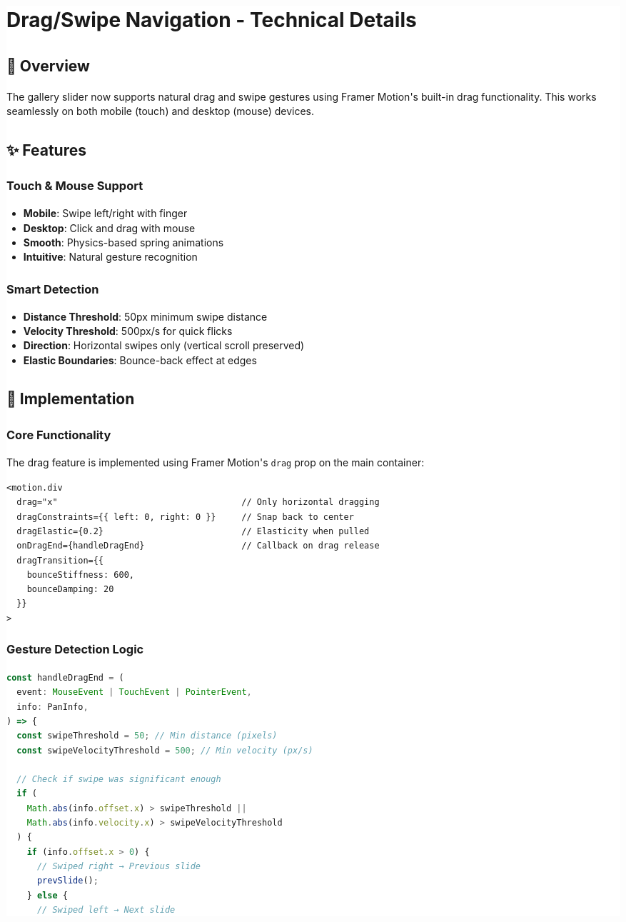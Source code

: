 # Drag/Swipe Navigation - Technical Details

## 🎯 Overview

The gallery slider now supports natural drag and swipe gestures using Framer Motion's built-in drag functionality. This works seamlessly on both mobile (touch) and desktop (mouse) devices.

## ✨ Features

### Touch & Mouse Support

- **Mobile**: Swipe left/right with finger
- **Desktop**: Click and drag with mouse
- **Smooth**: Physics-based spring animations
- **Intuitive**: Natural gesture recognition

### Smart Detection

- **Distance Threshold**: 50px minimum swipe distance
- **Velocity Threshold**: 500px/s for quick flicks
- **Direction**: Horizontal swipes only (vertical scroll preserved)
- **Elastic Boundaries**: Bounce-back effect at edges

## 🔧 Implementation

### Core Functionality

The drag feature is implemented using Framer Motion's `drag` prop on the main container:

```tsx
<motion.div
  drag="x"                                    // Only horizontal dragging
  dragConstraints={{ left: 0, right: 0 }}     // Snap back to center
  dragElastic={0.2}                           // Elasticity when pulled
  onDragEnd={handleDragEnd}                   // Callback on drag release
  dragTransition={{
    bounceStiffness: 600,
    bounceDamping: 20
  }}
>
```

### Gesture Detection Logic

```typescript
const handleDragEnd = (
  event: MouseEvent | TouchEvent | PointerEvent,
  info: PanInfo,
) => {
  const swipeThreshold = 50; // Min distance (pixels)
  const swipeVelocityThreshold = 500; // Min velocity (px/s)

  // Check if swipe was significant enough
  if (
    Math.abs(info.offset.x) > swipeThreshold ||
    Math.abs(info.velocity.x) > swipeVelocityThreshold
  ) {
    if (info.offset.x > 0) {
      // Swiped right → Previous slide
      prevSlide();
    } else {
      // Swiped left → Next slide
```